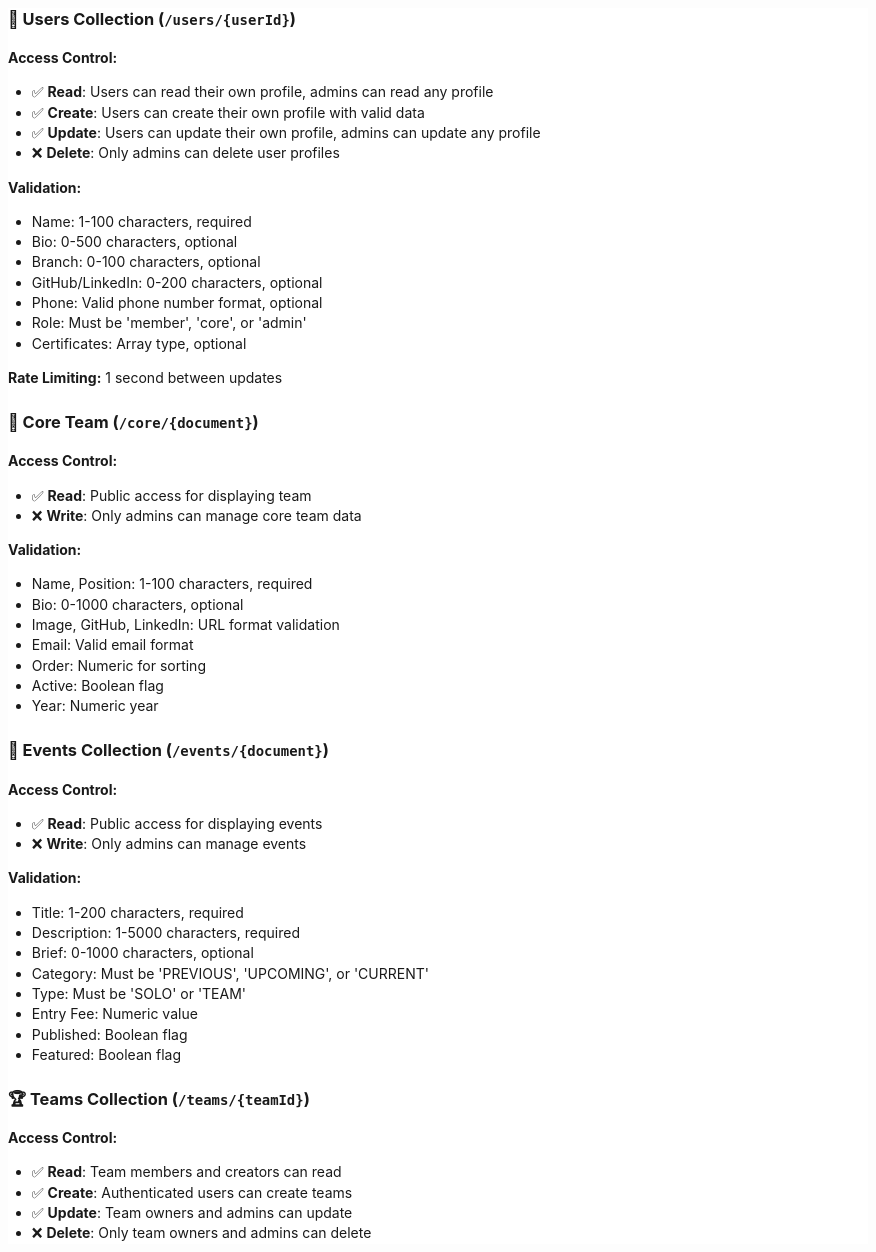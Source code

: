 ### 👤 Users Collection (`/users/{userId}`)

**Access Control:**
- ✅ **Read**: Users can read their own profile, admins can read any profile
- ✅ **Create**: Users can create their own profile with valid data
- ✅ **Update**: Users can update their own profile, admins can update any profile
- ❌ **Delete**: Only admins can delete user profiles

**Validation:**
- Name: 1-100 characters, required
- Bio: 0-500 characters, optional
- Branch: 0-100 characters, optional
- GitHub/LinkedIn: 0-200 characters, optional
- Phone: Valid phone number format, optional
- Role: Must be 'member', 'core', or 'admin'
- Certificates: Array type, optional

**Rate Limiting:** 1 second between updates

### 👥 Core Team (`/core/{document}`)

**Access Control:**
- ✅ **Read**: Public access for displaying team
- ❌ **Write**: Only admins can manage core team data

**Validation:**
- Name, Position: 1-100 characters, required
- Bio: 0-1000 characters, optional
- Image, GitHub, LinkedIn: URL format validation
- Email: Valid email format
- Order: Numeric for sorting
- Active: Boolean flag
- Year: Numeric year

### 🎯 Events Collection (`/events/{document}`)

**Access Control:**
- ✅ **Read**: Public access for displaying events
- ❌ **Write**: Only admins can manage events

**Validation:**
- Title: 1-200 characters, required
- Description: 1-5000 characters, required
- Brief: 0-1000 characters, optional
- Category: Must be 'PREVIOUS', 'UPCOMING', or 'CURRENT'
- Type: Must be 'SOLO' or 'TEAM'
- Entry Fee: Numeric value
- Published: Boolean flag
- Featured: Boolean flag

### 🏆 Teams Collection (`/teams/{teamId}`)

**Access Control:**
- ✅ **Read**: Team members and creators can read
- ✅ **Create**: Authenticated users can create teams
- ✅ **Update**: Team owners and admins can update
- ❌ **Delete**: Only team owners and admins can delete
